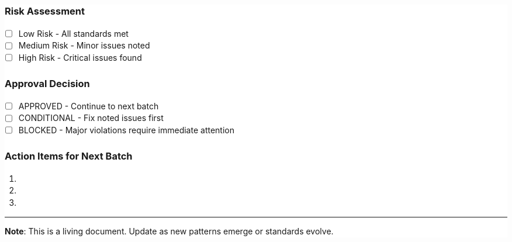 ### Risk Assessment
- [ ] Low Risk - All standards met
- [ ] Medium Risk - Minor issues noted
- [ ] High Risk - Critical issues found

### Approval Decision
- [ ] APPROVED - Continue to next batch
- [ ] CONDITIONAL - Fix noted issues first
- [ ] BLOCKED - Major violations require immediate attention

### Action Items for Next Batch
1. 
2. 
3. 

---
**Note**: This is a living document. Update as new patterns emerge or standards evolve.
